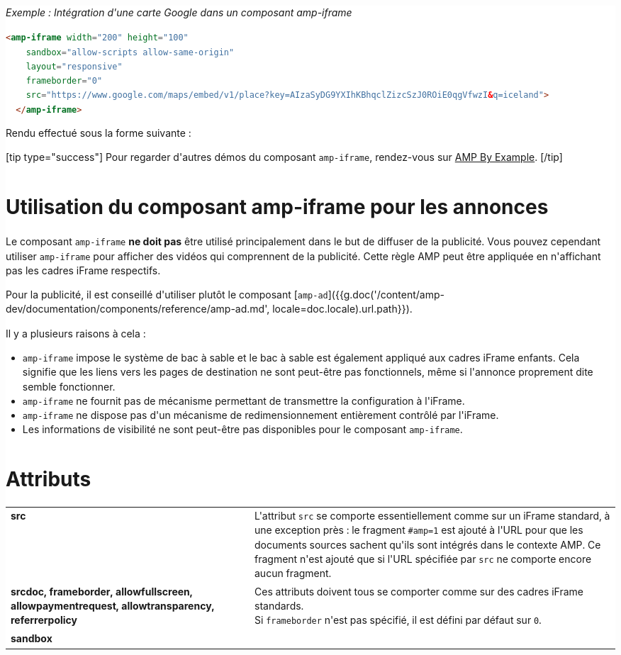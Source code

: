 *Exemple : Intégration d'une carte Google dans un composant amp-iframe*

```html
<amp-iframe width="200" height="100"
    sandbox="allow-scripts allow-same-origin"
    layout="responsive"
    frameborder="0"
    src="https://www.google.com/maps/embed/v1/place?key=AIzaSyDG9YXIhKBhqclZizcSzJ0ROiE0qgVfwzI&q=iceland">
  </amp-iframe>
```

Rendu effectué sous la forme suivante :

<amp-iframe width="200" height="100" src="https://www.google.com/maps/embed/v1/place?key=AIzaSyDG9YXIhKBhqclZizcSzJ0ROiE0qgVfwzI&amp;q=iceland" sandbox="allow-scripts allow-same-origin" layout="responsive" frameborder="0">
</amp-iframe>

[tip type="success"]
Pour regarder d'autres démos du composant `amp-iframe`, rendez-vous sur [AMP By Example](https://ampbyexample.com/components/amp-iframe/).
[/tip]

# Utilisation du composant amp-iframe pour les annonces

Le composant `amp-iframe` **ne doit pas** être utilisé principalement dans le but de diffuser de la publicité. Vous pouvez cependant utiliser `amp-iframe` pour afficher des vidéos qui comprennent de la publicité. Cette règle AMP peut être appliquée en n'affichant pas les cadres iFrame respectifs.

Pour la publicité, il est conseillé d'utiliser plutôt le composant [`amp-ad`]({{g.doc('/content/amp-dev/documentation/components/reference/amp-ad.md', locale=doc.locale).url.path}}).

Il y a plusieurs raisons à cela :

* `amp-iframe` impose le système de bac à sable et le bac à sable est également appliqué aux cadres iFrame enfants. Cela signifie que les liens vers les pages de destination ne sont peut-être pas fonctionnels, même si l'annonce proprement dite semble fonctionner.
* `amp-iframe` ne fournit pas de mécanisme permettant de transmettre la configuration à l'iFrame.
* `amp-iframe` ne dispose pas d'un mécanisme de redimensionnement entièrement contrôlé par l'iFrame.
* Les informations de visibilité ne sont peut-être pas disponibles pour le composant `amp-iframe`.

# Attributs

<table>
  <tr>
    <td width="40%"><strong>src</strong></td>
    <td>L'attribut <code>src</code> se comporte essentiellement comme sur un iFrame standard, à une exception près : le fragment <code>#amp=1</code> est ajouté à l'URL pour que les documents sources sachent qu'ils sont intégrés dans le contexte AMP. Ce fragment n'est ajouté que si l'URL spécifiée par <code>src</code> ne comporte encore aucun fragment.</td>
  </tr>
  <tr>
    <td width="40%"><strong>srcdoc, frameborder, allowfullscreen, allowpaymentrequest, allowtransparency, referrerpolicy</strong></td>
    <td>Ces attributs doivent tous se comporter comme sur des cadres iFrame standards.
      <br>
        Si <code>frameborder</code> n'est pas spécifié, il est défini par défaut sur <code>0</code>.</td>
      </tr>
      <tr>
        <td width="40%"><strong>sandbox</strong></td>